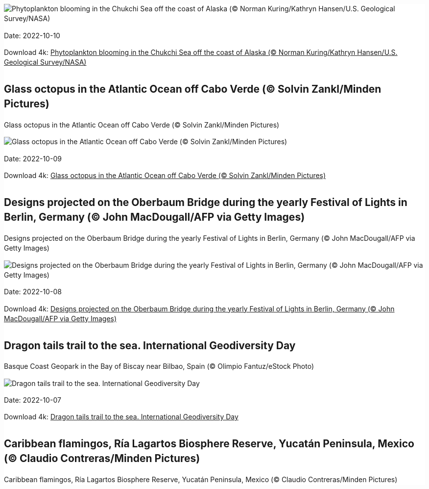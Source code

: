![Phytoplankton blooming in the Chukchi Sea off the coast of Alaska (© Norman Kuring/Kathryn Hansen/U.S. Geological Survey/NASA)](https://bing.com/th?id=OHR.ChukchiSea_EN-US6494940864_UHD.jpg&w=1024&h=576)

Date: 2022-10-10

Download 4k: [Phytoplankton blooming in the Chukchi Sea off the coast of Alaska (© Norman Kuring/Kathryn Hansen/U.S. Geological Survey/NASA)](https://bing.com/th?id=OHR.ChukchiSea_EN-US6494940864_UHD.jpg)

## Glass octopus in the Atlantic Ocean off Cabo Verde (© Solvin Zankl/Minden Pictures)

Glass octopus in the Atlantic Ocean off Cabo Verde (© Solvin Zankl/Minden Pictures)

![Glass octopus in the Atlantic Ocean off Cabo Verde (© Solvin Zankl/Minden Pictures)](https://bing.com/th?id=OHR.GlassOctopus_EN-US6394802515_UHD.jpg&w=1024&h=576)

Date: 2022-10-09

Download 4k: [Glass octopus in the Atlantic Ocean off Cabo Verde (© Solvin Zankl/Minden Pictures)](https://bing.com/th?id=OHR.GlassOctopus_EN-US6394802515_UHD.jpg)

## Designs projected on the Oberbaum Bridge during the yearly Festival of Lights in Berlin, Germany (© John MacDougall/AFP via Getty Images)

Designs projected on the Oberbaum Bridge during the yearly Festival of Lights in Berlin, Germany (© John MacDougall/AFP via Getty Images)

![Designs projected on the Oberbaum Bridge during the yearly Festival of Lights in Berlin, Germany (© John MacDougall/AFP via Getty Images)](https://bing.com/th?id=OHR.OberbaumBridge_EN-US6324390642_UHD.jpg&w=1024&h=576)

Date: 2022-10-08

Download 4k: [Designs projected on the Oberbaum Bridge during the yearly Festival of Lights in Berlin, Germany (© John MacDougall/AFP via Getty Images)](https://bing.com/th?id=OHR.OberbaumBridge_EN-US6324390642_UHD.jpg)

## Dragon tails trail to the sea. International Geodiversity Day

Basque Coast Geopark in the Bay of Biscay near Bilbao, Spain (© Olimpio Fantuz/eStock Photo)

![Dragon tails trail to the sea. International Geodiversity Day](https://bing.com/th?id=OHR.BayofBiscay_EN-US8933430968_UHD.jpg&w=1024&h=576)

Date: 2022-10-07

Download 4k: [Dragon tails trail to the sea. International Geodiversity Day](https://bing.com/th?id=OHR.BayofBiscay_EN-US8933430968_UHD.jpg)

## Caribbean flamingos, Ría Lagartos Biosphere Reserve, Yucatán Peninsula, Mexico (© Claudio Contreras/Minden Pictures)

Caribbean flamingos, Ría Lagartos Biosphere Reserve, Yucatán Peninsula, Mexico (© Claudio Contreras/Minden Pictures)
